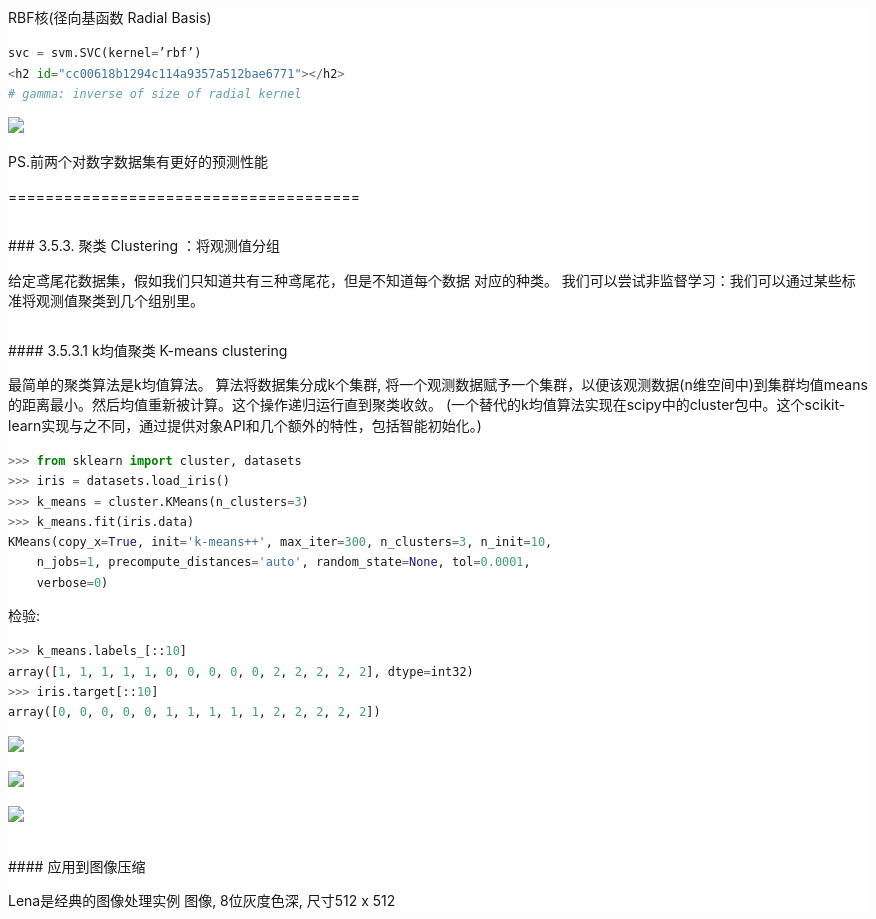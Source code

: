 
RBF核(径向基函数 Radial Basis)
```python
svc = svm.SVC(kernel=’rbf’) 
<h2 id="cc00618b1294c114a9357a512bae6771"></h2>
# gamma: inverse of size of radial kernel
```
![](http://scipy-lectures.github.io/_images/svm_kernel_rbf.png)

PS.前两个对数字数据集有更好的预测性能

======================================

<h2 id="df7233c170cd11b783e36cd881fe5f88"></h2>
### 3.5.3. 聚类 Clustering ：将观测值分组

给定鸢尾花数据集，假如我们只知道共有三种鸢尾花，但是不知道每个数据 对应的种类。
我们可以尝试非监督学习：我们可以通过某些标准将观测值聚类到几个组别里。

<h2 id="4fcb97c71c13c4ea699fc9e733ed6b41"></h2>
#### 3.5.3.1  k均值聚类 K-means clustering 

最简单的聚类算法是k均值算法。
算法将数据集分成k个集群, 将一个观测数据赋予一个集群，以便该观测数据(n维空间中)到集群均值means的距离最小。然后均值重新被计算。这个操作递归运行直到聚类收敛。
(一个替代的k均值算法实现在scipy中的cluster包中。这个scikit-learn实现与之不同，通过提供对象API和几个额外的特性，包括智能初始化。)

```python
>>> from sklearn import cluster, datasets
>>> iris = datasets.load_iris()
>>> k_means = cluster.KMeans(n_clusters=3)
>>> k_means.fit(iris.data)
KMeans(copy_x=True, init='k-means++', max_iter=300, n_clusters=3, n_init=10,
    n_jobs=1, precompute_distances='auto', random_state=None, tol=0.0001,
    verbose=0)
```

检验:

```python
>>> k_means.labels_[::10]
array([1, 1, 1, 1, 1, 0, 0, 0, 0, 0, 2, 2, 2, 2, 2], dtype=int32)
>>> iris.target[::10]
array([0, 0, 0, 0, 0, 1, 1, 1, 1, 1, 2, 2, 2, 2, 2])
```

![](http://scipy-lectures.github.io/_images/cluster_iris_truth.png)

![](http://scipy-lectures.github.io/_images/k_means_iris_3.png)

![](http://scipy-lectures.github.io/_images/k_means_iris_8.png)


<h2 id="b6716bcc1f4eef556f17e78ffdcc6da2"></h2>
#### 应用到图像压缩

Lena是经典的图像处理实例 图像, 8位灰度色深, 尺寸512 x 512
